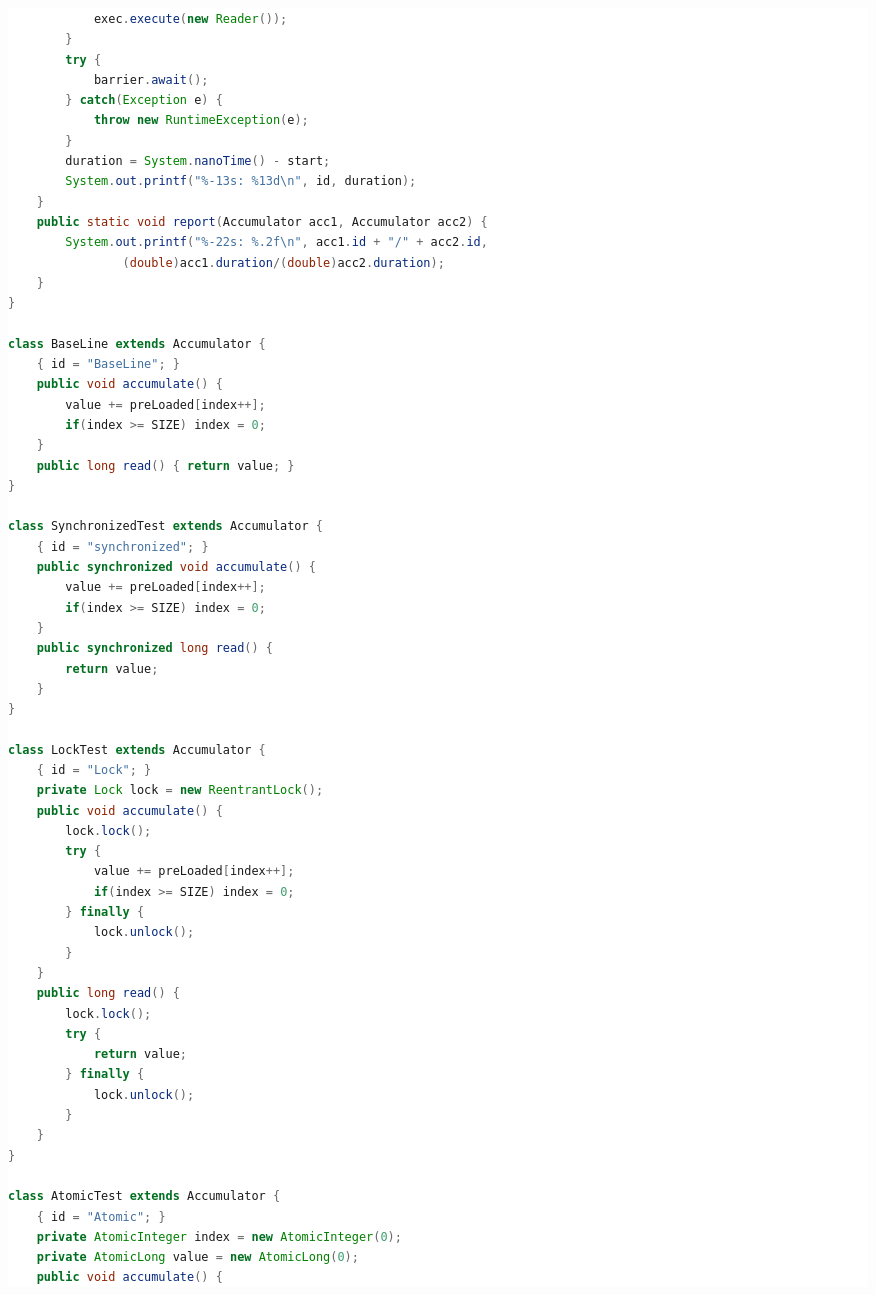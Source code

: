 ```java
			exec.execute(new Reader());
		}
		try {
			barrier.await();
		} catch(Exception e) {
			throw new RuntimeException(e);
		}
		duration = System.nanoTime() - start;
		System.out.printf("%-13s: %13d\n", id, duration);
	}
	public static void report(Accumulator acc1, Accumulator acc2) {
		System.out.printf("%-22s: %.2f\n", acc1.id + "/" + acc2.id,
				(double)acc1.duration/(double)acc2.duration);
	}
}

class BaseLine extends Accumulator {
	{ id = "BaseLine"; }
	public void accumulate() {
		value += preLoaded[index++];
		if(index >= SIZE) index = 0;
	}
	public long read() { return value; }
}

class SynchronizedTest extends Accumulator {
	{ id = "synchronized"; }
	public synchronized void accumulate() {
		value += preLoaded[index++];
		if(index >= SIZE) index = 0;
	}
	public synchronized long read() {
		return value;
	}
}

class LockTest extends Accumulator {
	{ id = "Lock"; }
	private Lock lock = new ReentrantLock();
	public void accumulate() {
		lock.lock();
		try {
			value += preLoaded[index++];
			if(index >= SIZE) index = 0;
		} finally {
			lock.unlock();
		}
	}
	public long read() {
		lock.lock();
		try {
			return value;
		} finally {
			lock.unlock();
		}
	}
}

class AtomicTest extends Accumulator {
	{ id = "Atomic"; }
	private AtomicInteger index = new AtomicInteger(0);
	private AtomicLong value = new AtomicLong(0);
	public void accumulate() {
```